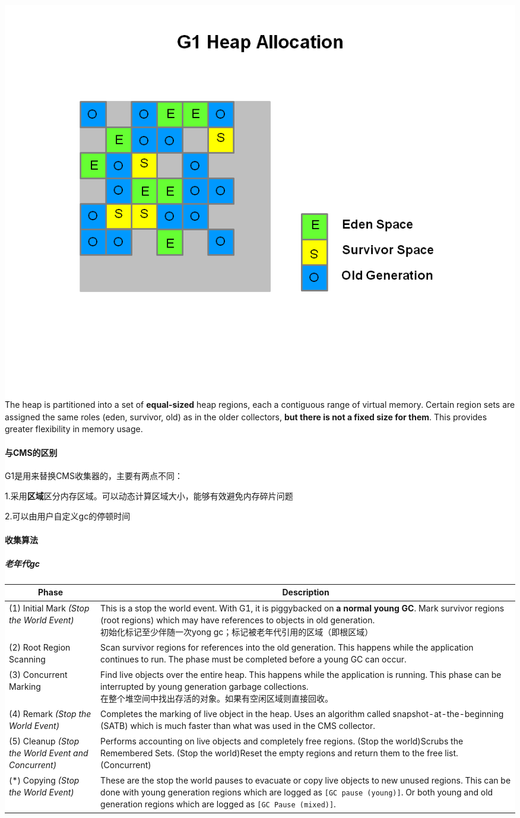 ![g1](images/g1.png)

The heap is partitioned into a set of **equal-sized** heap regions, each a contiguous range of virtual memory. Certain region sets are assigned the same roles (eden, survivor, old) as in the older collectors, **but there is not a fixed size for them**. This provides greater flexibility in memory usage.

#### 与CMS的区别

G1是用来替换CMS收集器的，主要有两点不同：

1.采用**区域**区分内存区域。可以动态计算区域大小，能够有效避免内存碎片问题

2.可以由用户自定义gc的停顿时间

#### 收集算法



##### 老年代gc

| Phase                                               | Description                                                  |
| --------------------------------------------------- | ------------------------------------------------------------ |
| (1) Initial Mark *(Stop the World Event)*           | This is a stop the world event. With G1, it is piggybacked on **a normal young GC**. Mark survivor regions (root regions) which may have references to objects in old generation.<br/>初始化标记至少伴随一次yong gc；标记被老年代引用的区域（即根区域） |
| (2) Root Region Scanning                            | Scan survivor regions for references into the old generation. This happens while the application continues to run. The phase must be completed before a young GC can occur. |
| (3) Concurrent Marking                              | Find live objects over the entire heap. This happens while the application is running. This phase can be interrupted by young generation garbage collections.<br>在整个堆空间中找出存活的对象。如果有空闲区域则直接回收。 |
| (4) Remark *(Stop the World Event)*                 | Completes the marking of live object in the heap. Uses an algorithm called snapshot-at-the-beginning (SATB) which is much faster than what was used in the CMS collector.<br> |
| (5) Cleanup *(Stop the World Event and Concurrent)* | Performs accounting on live objects and completely free regions. (Stop the world)Scrubs the Remembered Sets. (Stop the world)Reset the empty regions and return them to the free list. (Concurrent) |
| (*) Copying *(Stop the World Event)*                | These are the stop the world pauses to evacuate or copy live objects to new unused regions. This can be done with young generation regions which are logged as `[GC pause (young)]`. Or both young and old generation regions which are logged as `[GC Pause (mixed)]`. |
